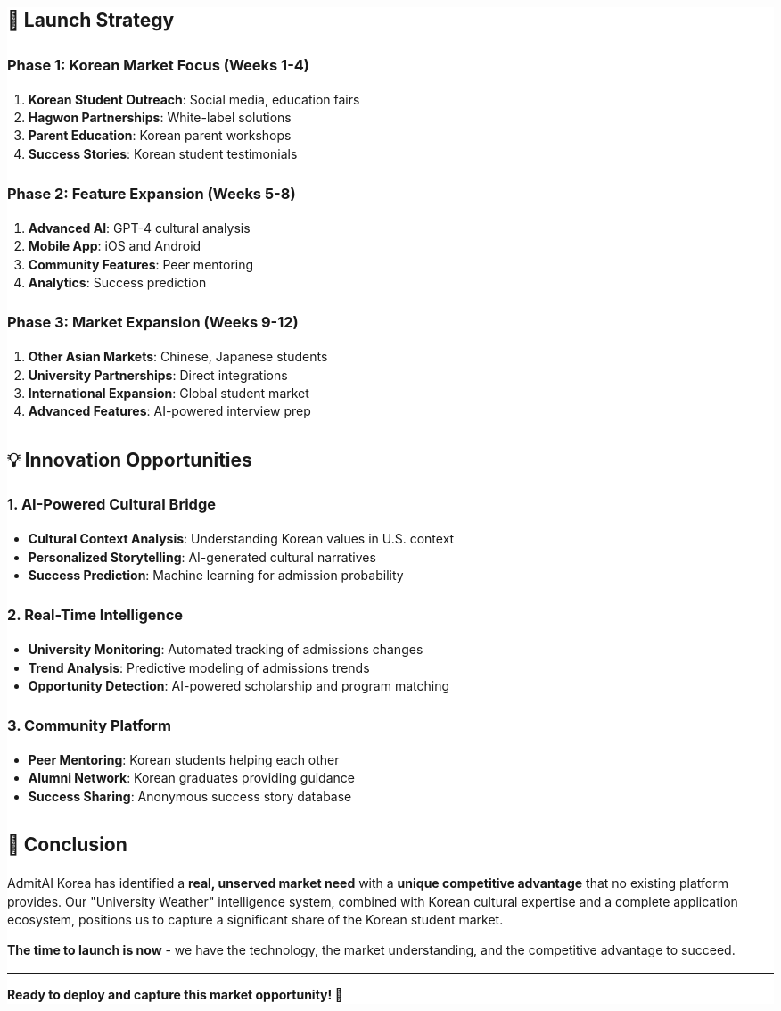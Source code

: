 ## 🚀 **Launch Strategy**

### **Phase 1: Korean Market Focus (Weeks 1-4)**
1. **Korean Student Outreach**: Social media, education fairs
2. **Hagwon Partnerships**: White-label solutions
3. **Parent Education**: Korean parent workshops
4. **Success Stories**: Korean student testimonials

### **Phase 2: Feature Expansion (Weeks 5-8)**
1. **Advanced AI**: GPT-4 cultural analysis
2. **Mobile App**: iOS and Android
3. **Community Features**: Peer mentoring
4. **Analytics**: Success prediction

### **Phase 3: Market Expansion (Weeks 9-12)**
1. **Other Asian Markets**: Chinese, Japanese students
2. **University Partnerships**: Direct integrations
3. **International Expansion**: Global student market
4. **Advanced Features**: AI-powered interview prep

## 💡 **Innovation Opportunities**

### **1. AI-Powered Cultural Bridge**
- **Cultural Context Analysis**: Understanding Korean values in U.S. context
- **Personalized Storytelling**: AI-generated cultural narratives
- **Success Prediction**: Machine learning for admission probability

### **2. Real-Time Intelligence**
- **University Monitoring**: Automated tracking of admissions changes
- **Trend Analysis**: Predictive modeling of admissions trends
- **Opportunity Detection**: AI-powered scholarship and program matching

### **3. Community Platform**
- **Peer Mentoring**: Korean students helping each other
- **Alumni Network**: Korean graduates providing guidance
- **Success Sharing**: Anonymous success story database

## 🎯 **Conclusion**

AdmitAI Korea has identified a **real, unserved market need** with a **unique competitive advantage** that no existing platform provides. Our "University Weather" intelligence system, combined with Korean cultural expertise and a complete application ecosystem, positions us to capture a significant share of the Korean student market.

**The time to launch is now** - we have the technology, the market understanding, and the competitive advantage to succeed.

---

**Ready to deploy and capture this market opportunity! 🚀** 